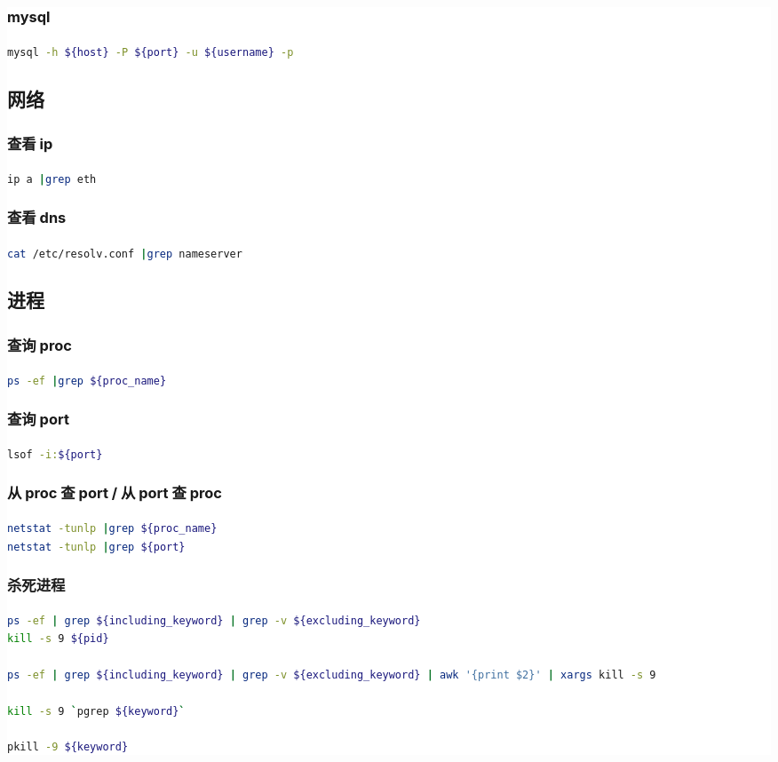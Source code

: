 ### mysql

```bash
mysql -h ${host} -P ${port} -u ${username} -p 
```

## **网络**

### 查看 ip

```bash
ip a |grep eth
```

### 查看 dns

```bash
cat /etc/resolv.conf |grep nameserver
```

## **进程**

### 查询 proc

```bash
ps -ef |grep ${proc_name}
```

### 查询 port

```bash
lsof -i:${port}
```

### 从 proc 查 port / 从 port 查 proc

```bash
netstat -tunlp |grep ${proc_name}
netstat -tunlp |grep ${port}
```

### 杀死进程

```bash
ps -ef | grep ${including_keyword} | grep -v ${excluding_keyword}
kill -s 9 ${pid}

ps -ef | grep ${including_keyword} | grep -v ${excluding_keyword} | awk '{print $2}' | xargs kill -s 9

kill -s 9 `pgrep ${keyword}`

pkill -9 ${keyword}
```
